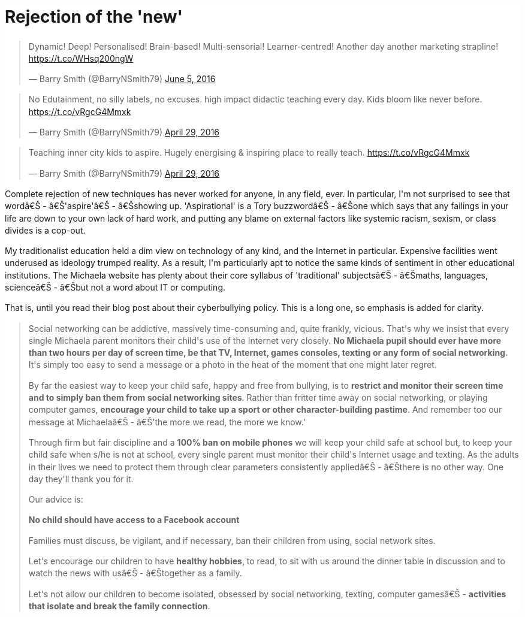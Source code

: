 # Rejection of the 'new'

<blockquote class="twitter-tweet" data-lang="en"><p lang="en" dir="ltr">Dynamic! Deep! Personalised! Brain-based! Multi-sensorial! Learner-centred! Another day another marketing strapline! <a href="https://t.co/WHsq200ngW">https://t.co/WHsq200ngW</a></p>&mdash; Barry Smith (@BarryNSmith79) <a href="https://twitter.com/BarryNSmith79/status/739401201817620480">June 5, 2016</a></blockquote>
<script async src="//platform.twitter.com/widgets.js" charset="utf-8"></script>

<blockquote class="twitter-tweet" data-lang="en"><p lang="en" dir="ltr">No Edutainment, no silly labels, no excuses. high impact didactic teaching every day. Kids bloom like never before. <a href="https://t.co/vRgcG4Mmxk">https://t.co/vRgcG4Mmxk</a></p>&mdash; Barry Smith (@BarryNSmith79) <a href="https://twitter.com/BarryNSmith79/status/726089636343386112">April 29, 2016</a></blockquote>
<script async src="//platform.twitter.com/widgets.js" charset="utf-8"></script>

<blockquote class="twitter-tweet" data-lang="en"><p lang="en" dir="ltr">Teaching inner city kids to aspire. Hugely energising &amp; inspiring place to really teach. <a href="https://t.co/vRgcG4Mmxk">https://t.co/vRgcG4Mmxk</a></p>&mdash; Barry Smith (@BarryNSmith79) <a href="https://twitter.com/BarryNSmith79/status/726088997550854149">April 29, 2016</a></blockquote>
<script async src="//platform.twitter.com/widgets.js" charset="utf-8"></script>

Complete rejection of new techniques has never worked for anyone, in any field, ever. In particular, I'm not surprised to see that wordâ€Š - â€Š'aspire'â€Š - â€Šshowing up. 'Aspirational' is a Tory buzzwordâ€Š - â€Šone which says that any failings in your life are down to your own lack of hard work, and putting any blame on external factors like systemic racism, sexism, or class divides is a cop-out.

My traditionalist education held a dim view on technology of any kind, and the Internet in particular. Expensive facilities went underused as ideology trumped reality. As a result, I'm particularly apt to notice the same kinds of sentiment in other educational institutions. The Michaela website has plenty about their core syllabus of 'traditional' subjectsâ€Š - â€Šmaths, languages, scienceâ€Š - â€Šbut not a word about IT or computing.

That is, until you read their blog post about their cyberbullying policy. This is a long one, so emphasis is added for clarity.

>Social networking can be addictive, massively time-consuming and, quite frankly, vicious. That's why we insist that every single Michaela parent monitors their child's use of the Internet very closely. **No Michaela pupil should ever have more than two hours per day of screen time, be that TV, Internet, games consoles, texting or any form of social networking.** It's simply too easy to send a message or a photo in the heat of the moment that one might later regret.
>
>By far the easiest way to keep your child safe, happy and free from bullying, is to **restrict and monitor their screen time and to simply ban them from social networking sites**. Rather than fritter time away on social networking, or playing computer games, **encourage your child to take up a sport or other character-building pastime**. And remember too our message at Michaelaâ€Š - â€Š'the more we read, the more we know.'
>
>Through firm but fair discipline and a **100% ban on mobile phones** we will keep your child safe at school but, to keep your child safe when s/he is not at school, every single parent must monitor their child's Internet usage and texting. As the adults in their lives we need to protect them through clear parameters consistently appliedâ€Š - â€Šthere is no other way. One day they'll thank you for it.
>
> Our advice is:
>
> **No child should have access to a Facebook account**
>
> Families must discuss, be vigilant, and if necessary, ban their children from using, social network sites.
>
> Let's encourage our children to have **healthy hobbies**, to read, to sit with us around the dinner table in discussion and to watch the news with usâ€Š - â€Štogether as a family.
>
> Let's not allow our children to become isolated, obsessed by social networking, texting, computer gamesâ€Š - **activities that isolate and break the family connection**.
